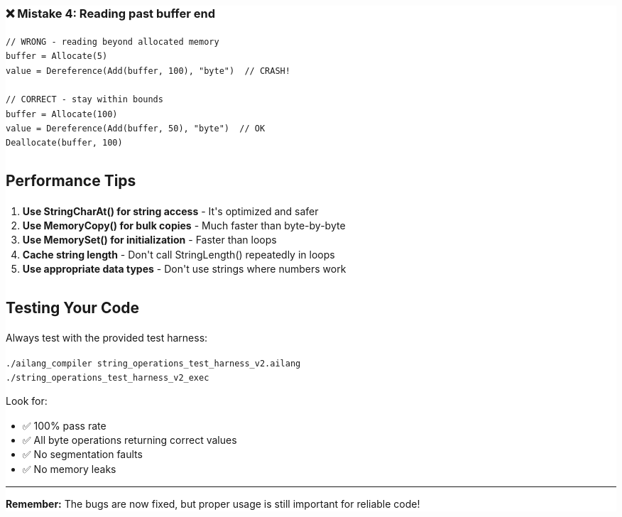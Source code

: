 ### ❌ Mistake 4: Reading past buffer end
```ailang
// WRONG - reading beyond allocated memory
buffer = Allocate(5)
value = Dereference(Add(buffer, 100), "byte")  // CRASH!

// CORRECT - stay within bounds
buffer = Allocate(100)
value = Dereference(Add(buffer, 50), "byte")  // OK
Deallocate(buffer, 100)
```

## Performance Tips

1. **Use StringCharAt() for string access** - It's optimized and safer
2. **Use MemoryCopy() for bulk copies** - Much faster than byte-by-byte
3. **Use MemorySet() for initialization** - Faster than loops
4. **Cache string length** - Don't call StringLength() repeatedly in loops
5. **Use appropriate data types** - Don't use strings where numbers work

## Testing Your Code

Always test with the provided test harness:

```bash
./ailang_compiler string_operations_test_harness_v2.ailang
./string_operations_test_harness_v2_exec
```

Look for:
- ✅ 100% pass rate
- ✅ All byte operations returning correct values
- ✅ No segmentation faults
- ✅ No memory leaks

---

**Remember:** The bugs are now fixed, but proper usage is still important for reliable code!